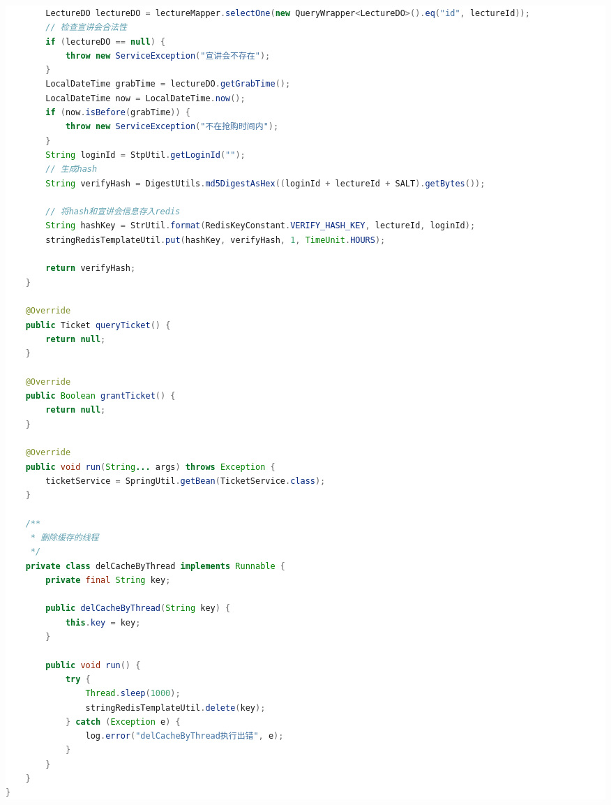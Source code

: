 ```java
        LectureDO lectureDO = lectureMapper.selectOne(new QueryWrapper<LectureDO>().eq("id", lectureId));
        // 检查宣讲会合法性
        if (lectureDO == null) {
            throw new ServiceException("宣讲会不存在");
        }
        LocalDateTime grabTime = lectureDO.getGrabTime();
        LocalDateTime now = LocalDateTime.now();
        if (now.isBefore(grabTime)) {
            throw new ServiceException("不在抢购时间内");
        }
        String loginId = StpUtil.getLoginId("");
        // 生成hash
        String verifyHash = DigestUtils.md5DigestAsHex((loginId + lectureId + SALT).getBytes());

        // 将hash和宣讲会信息存入redis
        String hashKey = StrUtil.format(RedisKeyConstant.VERIFY_HASH_KEY, lectureId, loginId);
        stringRedisTemplateUtil.put(hashKey, verifyHash, 1, TimeUnit.HOURS);

        return verifyHash;
    }

    @Override
    public Ticket queryTicket() {
        return null;
    }

    @Override
    public Boolean grantTicket() {
        return null;
    }

    @Override
    public void run(String... args) throws Exception {
        ticketService = SpringUtil.getBean(TicketService.class);
    }

    /**
     * 删除缓存的线程
     */
    private class delCacheByThread implements Runnable {
        private final String key;

        public delCacheByThread(String key) {
            this.key = key;
        }

        public void run() {
            try {
                Thread.sleep(1000);
                stringRedisTemplateUtil.delete(key);
            } catch (Exception e) {
                log.error("delCacheByThread执行出错", e);
            }
        }
    }
}

```
